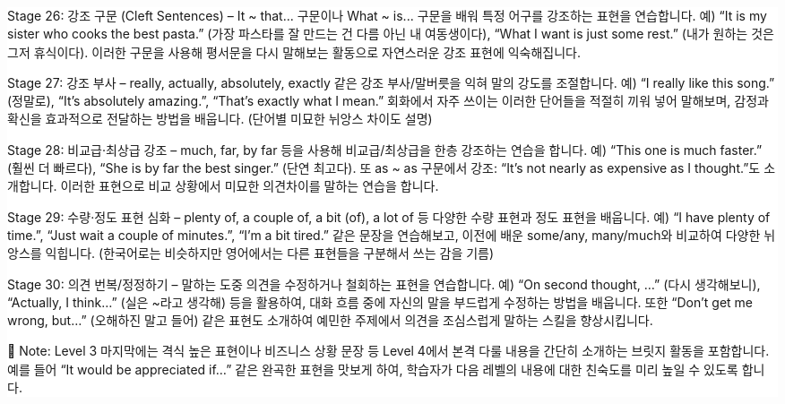 Stage 26: 강조 구문 (Cleft Sentences) – It ~ that... 구문이나 What ~ is... 구문을 배워 특정 어구를 강조하는 표현을 연습합니다. 예) “It is my sister who cooks the best pasta.” (가장 파스타를 잘 만드는 건 다름 아닌 내 여동생이다), “What I want is just some rest.” (내가 원하는 것은 그저 휴식이다). 이러한 구문을 사용해 평서문을 다시 말해보는 활동으로 자연스러운 강조 표현에 익숙해집니다.

Stage 27: 강조 부사 – really, actually, absolutely, exactly 같은 강조 부사/말버릇을 익혀 말의 강도를 조절합니다. 예) “I really like this song.” (정말로), “It’s absolutely amazing.”, “That’s exactly what I mean.” 회화에서 자주 쓰이는 이러한 단어들을 적절히 끼워 넣어 말해보며, 감정과 확신을 효과적으로 전달하는 방법을 배웁니다. (단어별 미묘한 뉘앙스 차이도 설명)

Stage 28: 비교급·최상급 강조 – much, far, by far 등을 사용해 비교급/최상급을 한층 강조하는 연습을 합니다. 예) “This one is much faster.” (훨씬 더 빠르다), “She is by far the best singer.” (단연 최고다). 또 as ~ as 구문에서 강조: “It’s not nearly as expensive as I thought.”도 소개합니다. 이러한 표현으로 비교 상황에서 미묘한 의견차이를 말하는 연습을 합니다.

Stage 29: 수량·정도 표현 심화 – plenty of, a couple of, a bit (of), a lot of 등 다양한 수량 표현과 정도 표현을 배웁니다. 예) “I have plenty of time.”, “Just wait a couple of minutes.”, “I’m a bit tired.” 같은 문장을 연습해보고, 이전에 배운 some/any, many/much와 비교하여 다양한 뉘앙스를 익힙니다. (한국어로는 비슷하지만 영어에서는 다른 표현들을 구분해서 쓰는 감을 기름)

Stage 30: 의견 번복/정정하기 – 말하는 도중 의견을 수정하거나 철회하는 표현을 연습합니다. 예) “On second thought, …” (다시 생각해보니), “Actually, I think…” (실은 ~라고 생각해) 등을 활용하여, 대화 흐름 중에 자신의 말을 부드럽게 수정하는 방법을 배웁니다. 또한 “Don’t get me wrong, but…” (오해하진 말고 들어) 같은 표현도 소개하여 예민한 주제에서 의견을 조심스럽게 말하는 스킬을 향상시킵니다.

🔎 Note: Level 3 마지막에는 격식 높은 표현이나 비즈니스 상황 문장 등 Level 4에서 본격 다룰 내용을 간단히 소개하는 브릿지 활동을 포함합니다. 예를 들어 “It would be appreciated if…” 같은 완곡한 표현을 맛보게 하여, 학습자가 다음 레벨의 내용에 대한 친숙도를 미리 높일 수 있도록 합니다.
